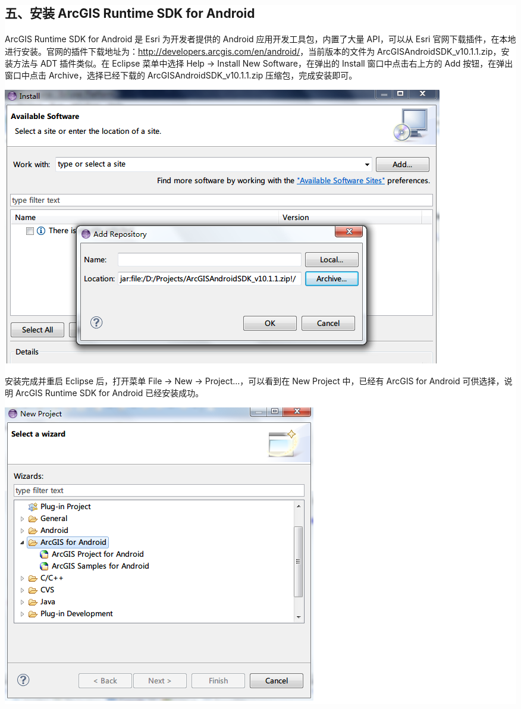## 五、安装 ArcGIS Runtime SDK for Android
    
ArcGIS Runtime SDK for Android 是 Esri 为开发者提供的 Android 应用开发工具包，内置了大量 API，可以从 Esri 官网下载插件，在本地进行安装。官网的插件下载地址为：<http://developers.arcgis.com/en/android/>，当前版本的文件为 ArcGISAndroidSDK_v10.1.1.zip，安装方法与 ADT 插件类似。在 Eclipse 菜单中选择 Help → Install New Software，在弹出的 Install 窗口中点击右上方的 Add 按钮，在弹出窗口中点击 Archive，选择已经下载的 ArcGISAndroidSDK_v10.1.1.zip 压缩包，完成安装即可。

![](/static/img/2013/06/Install-ArcGIS-Runtime-SDK-for-Android.png)

安装完成并重启 Eclipse 后，打开菜单 File → New → Project…，可以看到在 New Project 中，已经有 ArcGIS for Android 可供选择，说明 ArcGIS Runtime SDK for Android 已经安装成功。

![](/static/img/2013/06/New-Project-ArcGIS-for-Android.png)
